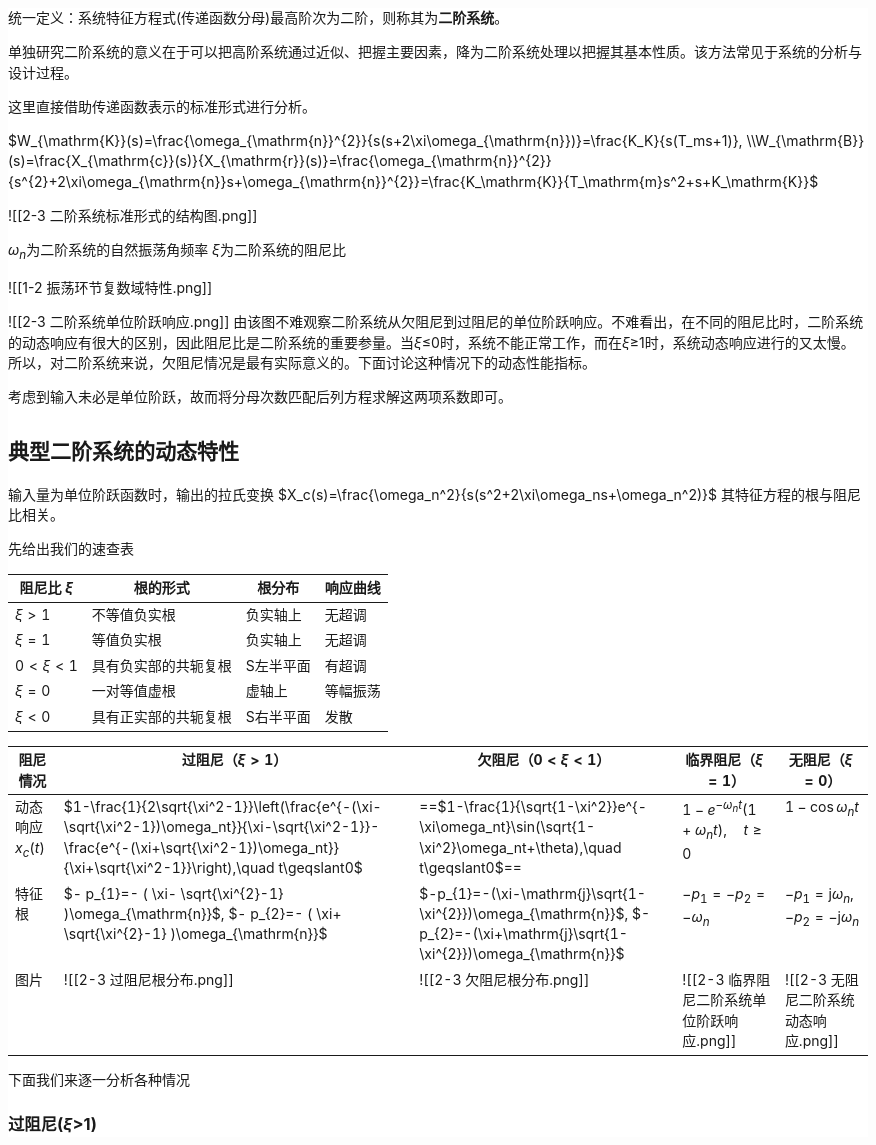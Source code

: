 
统一定义：系统特征方程式(传递函数分母)最高阶次为二阶，则称其为**二阶系统**。

单独研究二阶系统的意义在于可以把高阶系统通过近似、把握主要因素，降为二阶系统处理以把握其基本性质。该方法常见于系统的分析与设计过程。

这里直接借助传递函数表示的标准形式进行分析。

$W_{\mathrm{K}}(s)=\frac{\omega_{\mathrm{n}}^{2}}{s(s+2\xi\omega_{\mathrm{n}})}=\frac{K_K}{s(T_ms+1)}, \\W_{\mathrm{B}}(s)=\frac{X_{\mathrm{c}}(s)}{X_{\mathrm{r}}(s)}=\frac{\omega_{\mathrm{n}}^{2}}{s^{2}+2\xi\omega_{\mathrm{n}}s+\omega_{\mathrm{n}}^{2}}=\frac{K_\mathrm{K}}{T_\mathrm{m}s^2+s+K_\mathrm{K}}$

![[2-3 二阶系统标准形式的结构图.png]]

$\omega_n$为二阶系统的自然振荡角频率
$\xi$为二阶系统的阻尼比

![[1-2 振荡环节复数域特性.png]] 


![[2-3 二阶系统单位阶跃响应.png]]
由该图不难观察二阶系统从欠阻尼到过阻尼的单位阶跃响应。不难看出，在不同的阻尼比时，二阶系统的动态响应有很大的区别，因此阻尼比是二阶系统的重要参量。当$\xi$≤0时，系统不能正常工作，而在$\xi$≥1时，系统动态响应进行的又太慢。所以，对二阶系统来说，欠阻尼情况是最有实际意义的。下面讨论这种情况下的动态性能指标。

考虑到输入未必是单位阶跃，故而将分母次数匹配后列方程求解这两项系数即可。

## 典型二阶系统的动态特性

输入量为单位阶跃函数时，输出的拉氏变换
$X_c(s)=\frac{\omega_n^2}{s(s^2+2\xi\omega_ns+\omega_n^2)}$
其特征方程的根与阻尼比相关。

先给出我们的速查表

| 阻尼比 $\xi$     | 根的形式       | 根分布   | 响应曲线 |
| ------------- | ---------- | ----- | ---- |
| $\xi > 1$     | 不等值负实根     | 负实轴上  | 无超调  |
| $\xi = 1$     | 等值负实根      | 负实轴上  | 无超调  |
| $0 < \xi < 1$ | 具有负实部的共轭复根 | S左半平面 | 有超调  |
| $\xi = 0$     | 一对等值虚根     | 虚轴上   | 等幅振荡 |
| $\xi < 0$     | 具有正实部的共轭复根 | S右半平面 | 发散   |

| 阻尼情况          | 过阻尼（$\xi > 1$）                                                                                                                                                                          | 欠阻尼（$0 < \xi < 1$）                                                                                                           | 临界阻尼（$\xi = 1$）                                   | 无阻尼（$\xi = 0$）                                        |
| ------------- | --------------------------------------------------------------------------------------------------------------------------------------------------------------------------------------- | ---------------------------------------------------------------------------------------------------------------------------- | ------------------------------------------------- | ----------------------------------------------------- |
| 动态响应 $x_c(t)$ | $1-\frac{1}{2\sqrt{\xi^2-1}}\left(\frac{e^{-(\xi-\sqrt{\xi^2-1})\omega_nt}}{\xi-\sqrt{\xi^2-1}}-\frac{e^{-(\xi+\sqrt{\xi^2-1})\omega_nt}}{\xi+\sqrt{\xi^2-1}}\right),\quad t\geqslant0$ | ==$1-\frac{1}{\sqrt{1-\xi^2}}e^{-\xi\omega_nt}\sin(\sqrt{1-\xi^2}\omega_nt+\theta),\quad t\geqslant0$==                      | $1-e^{-\omega_nt}(1+\omega_nt),\quad t\geqslant0$ | $1-\cos\omega_nt$                                     |
| 特征根           | $- p_{1}=- ( \xi- \sqrt{\xi^{2}-1} )\omega_{\mathrm{n}}$, $- p_{2}=- ( \xi+ \sqrt{\xi^{2}-1} )\omega_{\mathrm{n}}$                                                                      | $-p_{1}=-(\xi-\mathrm{j}\sqrt{1-\xi^{2}})\omega_{\mathrm{n}}$, $-p_{2}=-(\xi+\mathrm{j}\sqrt{1-\xi^{2}})\omega_{\mathrm{n}}$ | $-p_1=-p_2=-\omega_n$                             | $-p_1=\mathrm{j}\omega_n$, $-p_2=-\mathrm{j}\omega_n$ |
| 图片            | ![[2-3 过阻尼根分布.png]]                                                                                                                                                                     | ![[2-3 欠阻尼根分布.png]]                                                                                                          | ![[2-3 临界阻尼二阶系统单位阶跃响应.png]]                       | ![[2-3 无阻尼二阶系统动态响应.png]]                              |

下面我们来逐一分析各种情况
### 过阻尼($\xi$>1)
